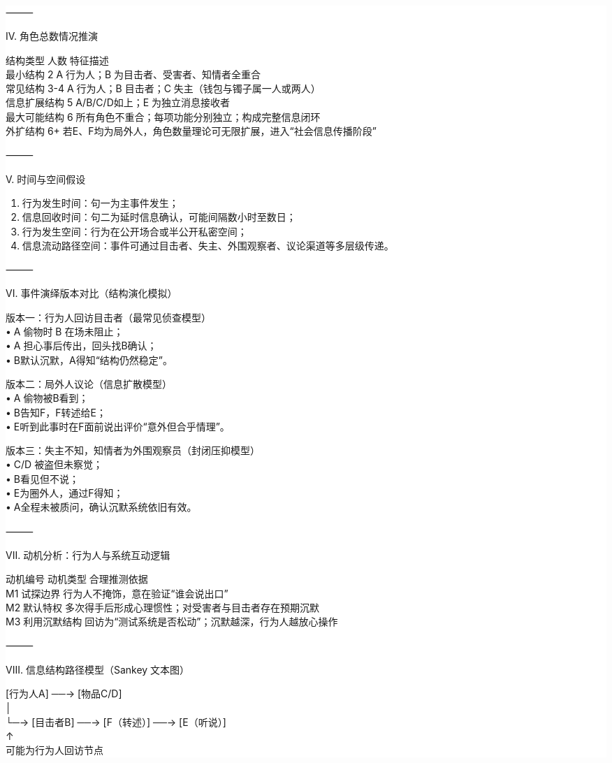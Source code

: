 ⸻  
  
IV. 角色总数情况推演  
  
结构类型 人数 特征描述  
最小结构 2 A 行为人；B 为目击者、受害者、知情者全重合  
常见结构 3-4 A 行为人；B 目击者；C 失主（钱包与镯子属一人或两人）  
信息扩展结构 5 A/B/C/D如上；E 为独立消息接收者  
最大可能结构 6 所有角色不重合；每项功能分别独立；构成完整信息闭环  
外扩结构 6+ 若E、F均为局外人，角色数量理论可无限扩展，进入“社会信息传播阶段”  
  
⸻  
  
V. 时间与空间假设  
 1. 行为发生时间：句一为主事件发生；  
 2. 信息回收时间：句二为延时信息确认，可能间隔数小时至数日；  
 3. 行为发生空间：行为在公开场合或半公开私密空间；  
 4. 信息流动路径空间：事件可通过目击者、失主、外围观察者、议论渠道等多层级传递。  
  
⸻  
  
VI. 事件演绎版本对比（结构演化模拟）  
  
版本一：行为人回访目击者（最常见侦查模型）  
 • A 偷物时 B 在场未阻止；  
 • A 担心事后传出，回头找B确认；  
 • B默认沉默，A得知“结构仍然稳定”。  
  
版本二：局外人议论（信息扩散模型）  
 • A 偷物被B看到；  
 • B告知F，F转述给E；  
 • E听到此事时在F面前说出评价“意外但合乎情理”。  
  
版本三：失主不知，知情者为外围观察员（封闭压抑模型）  
 • C/D 被盗但未察觉；  
 • B看见但不说；  
 • E为圈外人，通过F得知；  
 • A全程未被质问，确认沉默系统依旧有效。  
  
⸻  
  
VII. 动机分析：行为人与系统互动逻辑  
  
动机编号 动机类型 合理推测依据  
M1 试探边界 行为人不掩饰，意在验证“谁会说出口”  
M2 默认特权 多次得手后形成心理惯性；对受害者与目击者存在预期沉默  
M3 利用沉默结构 回访为“测试系统是否松动”；沉默越深，行为人越放心操作  
  
⸻  
  
VIII. 信息结构路径模型（Sankey 文本图）  
  
\[行为人A\] ──→ \[物品C/D\]  
 │  
 └─→ \[目击者B\] ──→ \[F（转述）\] ──→ \[E（听说）\]  
 ↑  
 可能为行为人回访节点  
  